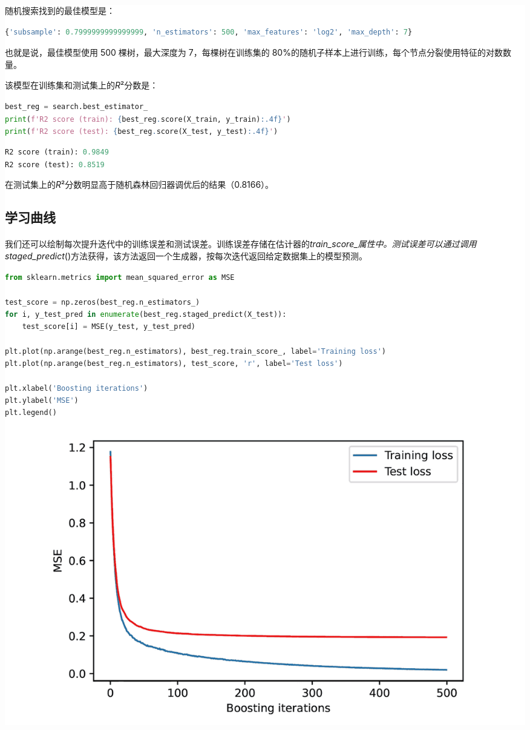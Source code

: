 随机搜索找到的最佳模型是：

```py
{'subsample': 0.7999999999999999, 'n_estimators': 500, 'max_features': 'log2', 'max_depth': 7}
```

也就是说，最佳模型使用 500 棵树，最大深度为 7，每棵树在训练集的 80%的随机子样本上进行训练，每个节点分裂使用特征的对数数量。

该模型在训练集和测试集上的*R*²分数是：

```py
best_reg = search.best_estimator_
print(f'R2 score (train): {best_reg.score(X_train, y_train):.4f}')
print(f'R2 score (test): {best_reg.score(X_test, y_test):.4f}')
```

```py
R2 score (train): 0.9849
R2 score (test): 0.8519
```

在测试集上的*R*²分数明显高于随机森林回归器调优后的结果（0.8166）。

## 学习曲线

我们还可以绘制每次提升迭代中的训练误差和测试误差。训练误差存储在估计器的*train_score_*属性中。测试误差可以通过调用*staged_predict*()方法获得，该方法返回一个生成器，按每次迭代返回给定数据集上的模型预测。

```py
from sklearn.metrics import mean_squared_error as MSE

test_score = np.zeros(best_reg.n_estimators_)
for i, y_test_pred in enumerate(best_reg.staged_predict(X_test)):
    test_score[i] = MSE(y_test, y_test_pred)

plt.plot(np.arange(best_reg.n_estimators), best_reg.train_score_, label='Training loss')
plt.plot(np.arange(best_reg.n_estimators), test_score, 'r', label='Test loss')

plt.xlabel('Boosting iterations')
plt.ylabel('MSE')
plt.legend()
```

![](img/c92ac457269c4b8f01540b546004cddb.png)